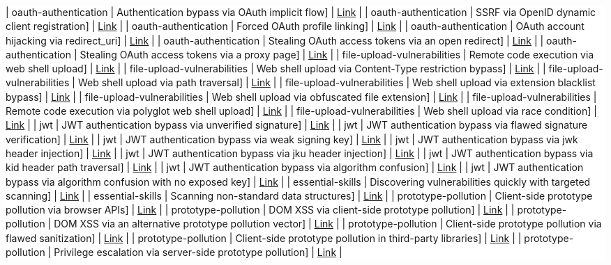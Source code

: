 | oauth-authentication | Authentication bypass via OAuth implicit flow] | [Link](https://portswigger.net/web-security/oauth/lab-oauth-authentication-bypass-via-oauth-implicit-flow) |
| oauth-authentication | SSRF via OpenID dynamic client registration] | [Link](https://portswigger.net/web-security/oauth/openid/lab-oauth-ssrf-via-openid-dynamic-client-registration) |
| oauth-authentication | Forced OAuth profile linking] | [Link](https://portswigger.net/web-security/oauth/lab-oauth-forced-oauth-profile-linking) |
| oauth-authentication | OAuth account hijacking via redirect_uri] | [Link](https://portswigger.net/web-security/oauth/lab-oauth-account-hijacking-via-redirect-uri) |
| oauth-authentication | Stealing OAuth access tokens via an open redirect] | [Link](https://portswigger.net/web-security/oauth/lab-oauth-stealing-oauth-access-tokens-via-an-open-redirect) |
| oauth-authentication | Stealing OAuth access tokens via a proxy page] | [Link](https://portswigger.net/web-security/oauth/lab-oauth-stealing-oauth-access-tokens-via-a-proxy-page) |
| file-upload-vulnerabilities | Remote code execution via web shell upload] | [Link](https://portswigger.net/web-security/file-upload/lab-file-upload-remote-code-execution-via-web-shell-upload) |
| file-upload-vulnerabilities | Web shell upload via Content-Type restriction bypass] | [Link](https://portswigger.net/web-security/file-upload/lab-file-upload-web-shell-upload-via-content-type-restriction-bypass) |
| file-upload-vulnerabilities | Web shell upload via path traversal] | [Link](https://portswigger.net/web-security/file-upload/lab-file-upload-web-shell-upload-via-path-traversal) |
| file-upload-vulnerabilities | Web shell upload via extension blacklist bypass] | [Link](https://portswigger.net/web-security/file-upload/lab-file-upload-web-shell-upload-via-extension-blacklist-bypass) |
| file-upload-vulnerabilities | Web shell upload via obfuscated file extension] | [Link](https://portswigger.net/web-security/file-upload/lab-file-upload-web-shell-upload-via-obfuscated-file-extension) |
| file-upload-vulnerabilities | Remote code execution via polyglot web shell upload] | [Link](https://portswigger.net/web-security/file-upload/lab-file-upload-remote-code-execution-via-polyglot-web-shell-upload) |
| file-upload-vulnerabilities | Web shell upload via race condition] | [Link](https://portswigger.net/web-security/file-upload/lab-file-upload-web-shell-upload-via-race-condition) |
| jwt | JWT authentication bypass via unverified signature] | [Link](https://portswigger.net/web-security/jwt/lab-jwt-authentication-bypass-via-unverified-signature) |
| jwt | JWT authentication bypass via flawed signature verification] | [Link](https://portswigger.net/web-security/jwt/lab-jwt-authentication-bypass-via-flawed-signature-verification) |
| jwt | JWT authentication bypass via weak signing key] | [Link](https://portswigger.net/web-security/jwt/lab-jwt-authentication-bypass-via-weak-signing-key) |
| jwt | JWT authentication bypass via jwk header injection] | [Link](https://portswigger.net/web-security/jwt/lab-jwt-authentication-bypass-via-jwk-header-injection) |
| jwt | JWT authentication bypass via jku header injection] | [Link](https://portswigger.net/web-security/jwt/lab-jwt-authentication-bypass-via-jku-header-injection) |
| jwt | JWT authentication bypass via kid header path traversal] | [Link](https://portswigger.net/web-security/jwt/lab-jwt-authentication-bypass-via-kid-header-path-traversal) |
| jwt | JWT authentication bypass via algorithm confusion] | [Link](https://portswigger.net/web-security/jwt/algorithm-confusion/lab-jwt-authentication-bypass-via-algorithm-confusion) |
| jwt | JWT authentication bypass via algorithm confusion with no exposed key] | [Link](https://portswigger.net/web-security/jwt/algorithm-confusion/lab-jwt-authentication-bypass-via-algorithm-confusion-with-no-exposed-key) |
| essential-skills | Discovering vulnerabilities quickly with targeted scanning] | [Link](https://portswigger.net/web-security/essential-skills/using-burp-scanner-during-manual-testing/lab-discovering-vulnerabilities-quickly-with-targeted-scanning) |
| essential-skills | Scanning non-standard data structures] | [Link](https://portswigger.net/web-security/essential-skills/using-burp-scanner-during-manual-testing/lab-scanning-non-standard-data-structures) |
| prototype-pollution | Client-side prototype pollution via browser APIs] | [Link](https://portswigger.net/web-security/prototype-pollution/client-side/browser-apis/lab-prototype-pollution-client-side-prototype-pollution-via-browser-apis) |
| prototype-pollution | DOM XSS via client-side prototype pollution] | [Link](https://portswigger.net/web-security/prototype-pollution/client-side/lab-prototype-pollution-dom-xss-via-client-side-prototype-pollution) |
| prototype-pollution | DOM XSS via an alternative prototype pollution vector] | [Link](https://portswigger.net/web-security/prototype-pollution/client-side/lab-prototype-pollution-dom-xss-via-an-alternative-prototype-pollution-vector) |
| prototype-pollution | Client-side prototype pollution via flawed sanitization] | [Link](https://portswigger.net/web-security/prototype-pollution/client-side/lab-prototype-pollution-client-side-prototype-pollution-via-flawed-sanitization) |
| prototype-pollution | Client-side prototype pollution in third-party libraries] | [Link](https://portswigger.net/web-security/prototype-pollution/client-side/lab-prototype-pollution-client-side-prototype-pollution-in-third-party-libraries) |
| prototype-pollution | Privilege escalation via server-side prototype pollution] | [Link](https://portswigger.net/web-security/prototype-pollution/server-side/lab-privilege-escalation-via-server-side-prototype-pollution) |